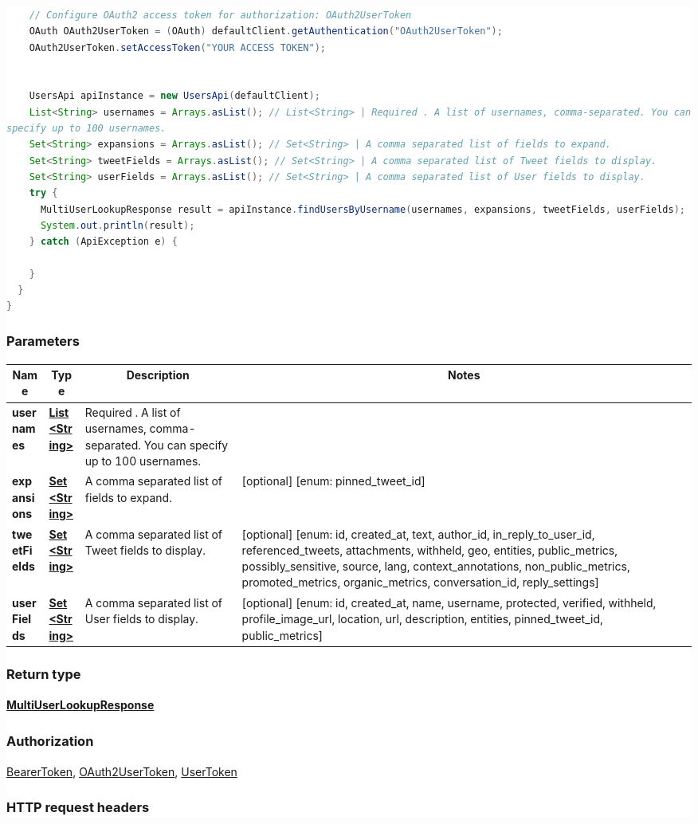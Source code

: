 ```java
    // Configure OAuth2 access token for authorization: OAuth2UserToken
    OAuth OAuth2UserToken = (OAuth) defaultClient.getAuthentication("OAuth2UserToken");
    OAuth2UserToken.setAccessToken("YOUR ACCESS TOKEN");


    UsersApi apiInstance = new UsersApi(defaultClient);
    List<String> usernames = Arrays.asList(); // List<String> | Required . A list of usernames, comma-separated. You can specify up to 100 usernames.
    Set<String> expansions = Arrays.asList(); // Set<String> | A comma separated list of fields to expand.
    Set<String> tweetFields = Arrays.asList(); // Set<String> | A comma separated list of Tweet fields to display.
    Set<String> userFields = Arrays.asList(); // Set<String> | A comma separated list of User fields to display.
    try {
      MultiUserLookupResponse result = apiInstance.findUsersByUsername(usernames, expansions, tweetFields, userFields);
      System.out.println(result);
    } catch (ApiException e) {

    }
  }
}
```

### Parameters

Name | Type | Description  | Notes
------------- | ------------- | ------------- | -------------
 **usernames** | [**List&lt;String&gt;**](String.md)| Required . A list of usernames, comma-separated. You can specify up to 100 usernames. |
 **expansions** | [**Set&lt;String&gt;**](String.md)| A comma separated list of fields to expand. | [optional] [enum: pinned_tweet_id]
 **tweetFields** | [**Set&lt;String&gt;**](String.md)| A comma separated list of Tweet fields to display. | [optional] [enum: id, created_at, text, author_id, in_reply_to_user_id, referenced_tweets, attachments, withheld, geo, entities, public_metrics, possibly_sensitive, source, lang, context_annotations, non_public_metrics, promoted_metrics, organic_metrics, conversation_id, reply_settings]
 **userFields** | [**Set&lt;String&gt;**](String.md)| A comma separated list of User fields to display. | [optional] [enum: id, created_at, name, username, protected, verified, withheld, profile_image_url, location, url, description, entities, pinned_tweet_id, public_metrics]

### Return type

[**MultiUserLookupResponse**](MultiUserLookupResponse.md)

### Authorization

[BearerToken](../README.md#BearerToken), [OAuth2UserToken](../README.md#OAuth2UserToken), [UserToken](../README.md#UserToken)

### HTTP request headers
